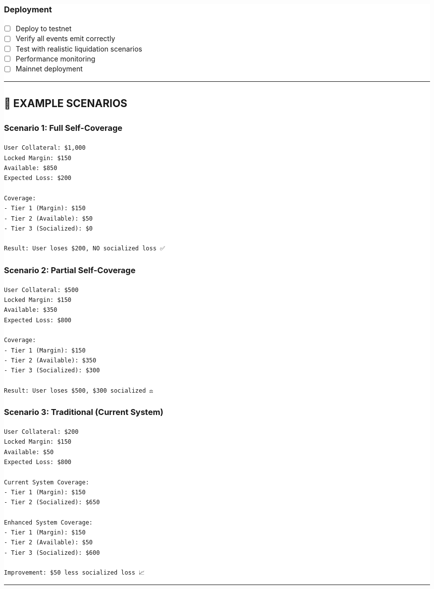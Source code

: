 ### **Deployment**
- [ ] Deploy to testnet
- [ ] Verify all events emit correctly
- [ ] Test with realistic liquidation scenarios
- [ ] Performance monitoring
- [ ] Mainnet deployment

---

## 🎯 **EXAMPLE SCENARIOS**

### **Scenario 1: Full Self-Coverage**
```
User Collateral: $1,000
Locked Margin: $150
Available: $850
Expected Loss: $200

Coverage:
- Tier 1 (Margin): $150
- Tier 2 (Available): $50
- Tier 3 (Socialized): $0

Result: User loses $200, NO socialized loss ✅
```

### **Scenario 2: Partial Self-Coverage**
```
User Collateral: $500
Locked Margin: $150
Available: $350
Expected Loss: $800

Coverage:
- Tier 1 (Margin): $150
- Tier 2 (Available): $350
- Tier 3 (Socialized): $300

Result: User loses $500, $300 socialized ⚖️
```

### **Scenario 3: Traditional (Current System)**
```
User Collateral: $200
Locked Margin: $150
Available: $50
Expected Loss: $800

Current System Coverage:
- Tier 1 (Margin): $150
- Tier 2 (Socialized): $650

Enhanced System Coverage:
- Tier 1 (Margin): $150
- Tier 2 (Available): $50
- Tier 3 (Socialized): $600

Improvement: $50 less socialized loss 📈
```

---